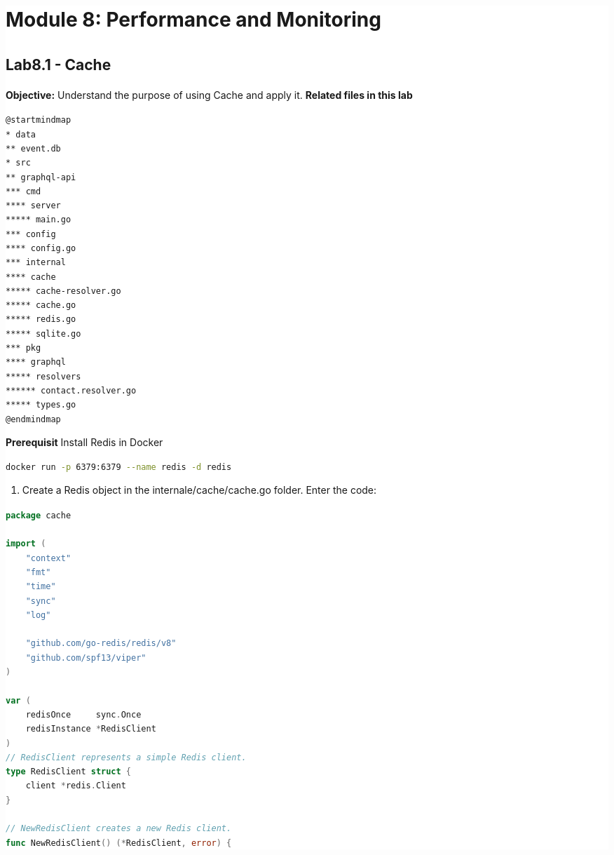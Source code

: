 # Module 8: Performance and Monitoring
## Lab8.1 - Cache
**Objective:** Understand the purpose of using Cache and apply it.
**Related files in this lab**
```plantuml
@startmindmap
* data
** event.db
* src
** graphql-api
*** cmd
**** server
***** main.go
*** config
**** config.go
*** internal
**** cache
***** cache-resolver.go
***** cache.go
***** redis.go
***** sqlite.go
*** pkg
**** graphql
***** resolvers
****** contact.resolver.go
***** types.go
@endmindmap

```
**Prerequisit**
Install Redis in Docker
```bash
docker run -p 6379:6379 --name redis -d redis

```
1. Create a Redis object in the internale/cache/cache.go folder. Enter the code:

```go
package cache

import (
	"context"
	"fmt"
	"time"
	"sync"
	"log"

	"github.com/go-redis/redis/v8"
	"github.com/spf13/viper"
)

var (
	redisOnce     sync.Once
	redisInstance *RedisClient
)
// RedisClient represents a simple Redis client.
type RedisClient struct {
	client *redis.Client
}

// NewRedisClient creates a new Redis client.
func NewRedisClient() (*RedisClient, error) {
```